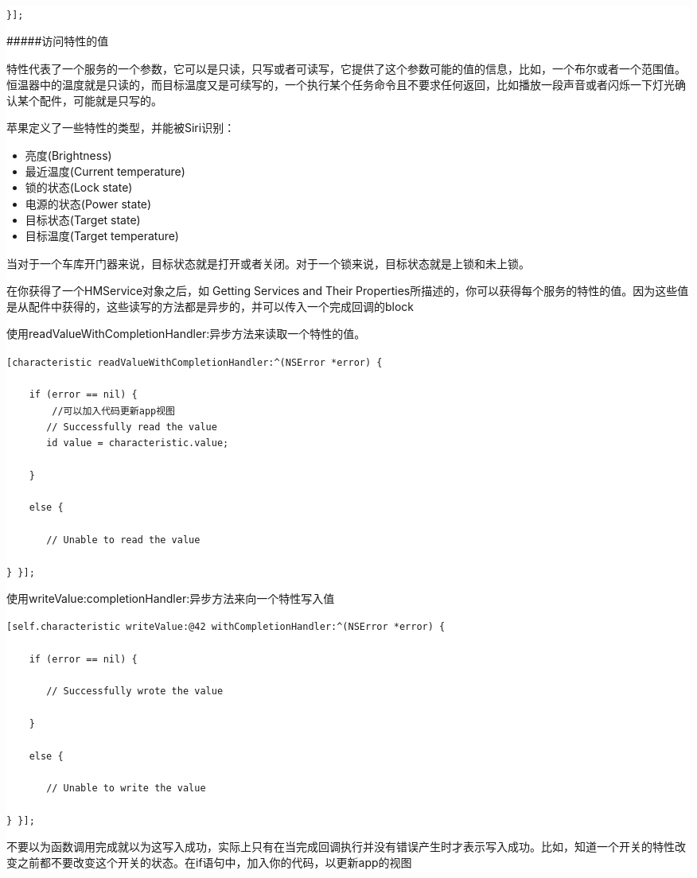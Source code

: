```
}];

```
#####访问特性的值

特性代表了一个服务的一个参数，它可以是只读，只写或者可读写，它提供了这个参数可能的值的信息，比如，一个布尔或者一个范围值。恒温器中的温度就是只读的，而目标温度又是可续写的，一个执行某个任务命令且不要求任何返回，比如播放一段声音或者闪烁一下灯光确认某个配件，可能就是只写的。

苹果定义了一些特性的类型，并能被Siri识别：

* 亮度(Brightness)
* 最近温度(Current temperature)
* 锁的状态(Lock state)
* 电源的状态(Power state)
* 目标状态(Target state)
* 目标温度(Target temperature)

当对于一个车库开门器来说，目标状态就是打开或者关闭。对于一个锁来说，目标状态就是上锁和未上锁。

在你获得了一个HMService对象之后，如 Getting Services and Their Properties所描述的，你可以获得每个服务的特性的值。因为这些值是从配件中获得的，这些读写的方法都是异步的，并可以传入一个完成回调的block

使用readValueWithCompletionHandler:异步方法来读取一个特性的值。

```
[characteristic readValueWithCompletionHandler:^(NSError *error) {

    if (error == nil) {
        //可以加入代码更新app视图
       // Successfully read the value 
       id value = characteristic.value;

    }

    else {

       // Unable to read the value

} }];

```

使用writeValue:completionHandler:异步方法来向一个特性写入值

```
[self.characteristic writeValue:@42 withCompletionHandler:^(NSError *error) {

    if (error == nil) {

       // Successfully wrote the value

    }

    else {

       // Unable to write the value

} }];

```
不要以为函数调用完成就以为这写入成功，实际上只有在当完成回调执行并没有错误产生时才表示写入成功。比如，知道一个开关的特性改变之前都不要改变这个开关的状态。在if语句中，加入你的代码，以更新app的视图
